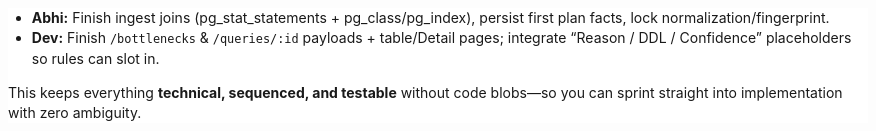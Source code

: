 - **Abhi:** Finish ingest joins (pg_stat_statements + pg_class/pg_index), persist first plan facts, lock normalization/fingerprint.
- **Dev:** Finish `/bottlenecks` & `/queries/:id` payloads + table/Detail pages; integrate “Reason / DDL / Confidence” placeholders so rules can slot in.

This keeps everything **technical, sequenced, and testable** without code blobs—so you can sprint straight into implementation with zero ambiguity.
